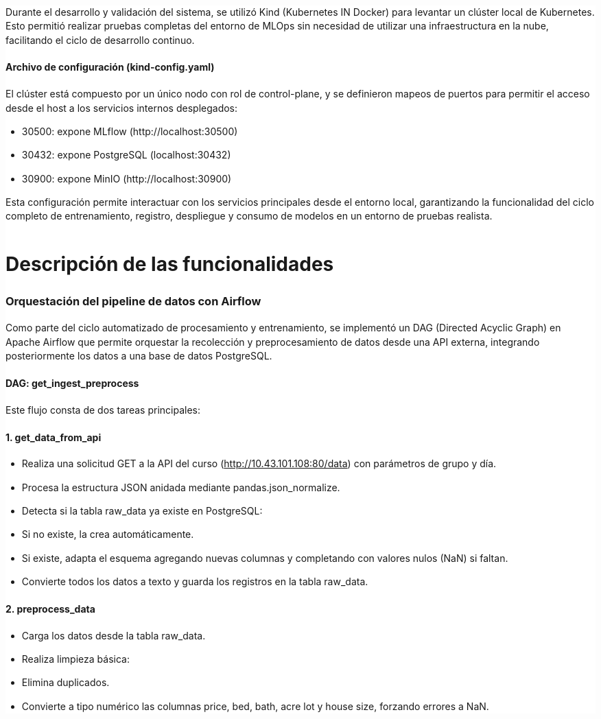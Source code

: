 Durante el desarrollo y validación del sistema, se utilizó Kind (Kubernetes IN Docker) para levantar un clúster local de Kubernetes. Esto permitió realizar pruebas completas del entorno de MLOps sin necesidad de utilizar una infraestructura en la nube, facilitando el ciclo de desarrollo continuo.

#### Archivo de configuración (kind-config.yaml)

El clúster está compuesto por un único nodo con rol de control-plane, y se definieron mapeos de puertos para permitir el acceso desde el host a los servicios internos desplegados:

*   30500: expone MLflow (http://localhost:30500)  
    
*   30432: expone PostgreSQL (localhost:30432)  
    
*   30900: expone MinIO (http://localhost:30900)  
    

Esta configuración permite interactuar con los servicios principales desde el entorno local, garantizando la funcionalidad del ciclo completo de entrenamiento, registro, despliegue y consumo de modelos en un entorno de pruebas realista.

Descripción de las funcionalidades
==================================

### Orquestación del pipeline de datos con Airflow

Como parte del ciclo automatizado de procesamiento y entrenamiento, se implementó un DAG (Directed Acyclic Graph) en Apache Airflow que permite orquestar la recolección y preprocesamiento de datos desde una API externa, integrando posteriormente los datos a una base de datos PostgreSQL.

#### DAG: get\_ingest\_preprocess

Este flujo consta de dos tareas principales:

#### 1\. get\_data\_from\_api

*   Realiza una solicitud GET a la API del curso (http://10.43.101.108:80/data) con parámetros de grupo y día.  
    
*   Procesa la estructura JSON anidada mediante pandas.json\_normalize.  
    
*   Detecta si la tabla raw\_data ya existe en PostgreSQL:

*   Si no existe, la crea automáticamente.  
    
*   Si existe, adapta el esquema agregando nuevas columnas y completando con valores nulos (NaN) si faltan.  
    

*   Convierte todos los datos a texto y guarda los registros en la tabla raw\_data.  
    

#### 2\. preprocess\_data

*   Carga los datos desde la tabla raw\_data.  
    
*   Realiza limpieza básica:  
    

*   Elimina duplicados.  
    
*   Convierte a tipo numérico las columnas price, bed, bath, acre lot y house size, forzando errores a NaN.  
    